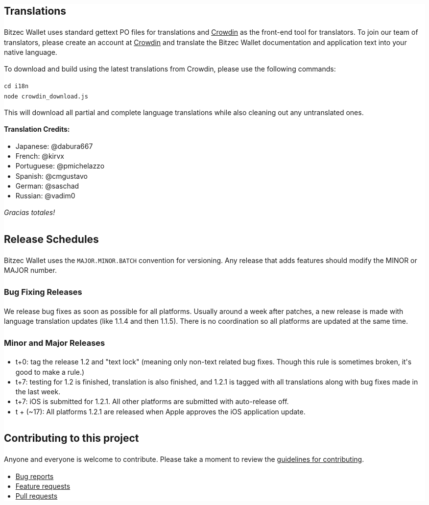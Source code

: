 
## Translations
Bitzec Wallet uses standard gettext PO files for translations and [Crowdin](https://crowdin.com/project/copay) as the front-end tool for translators.  To join our team of translators, please create an account at [Crowdin](https://crowdin.com) and translate the Bitzec Wallet documentation and application text into your native language.

To download and build using the latest translations from Crowdin, please use the following commands:

```
cd i18n
node crowdin_download.js
```

This will download all partial and complete language translations while also cleaning out any untranslated ones.

**Translation Credits:**
- Japanese: @dabura667
- French: @kirvx
- Portuguese: @pmichelazzo
- Spanish: @cmgustavo
- German: @saschad
- Russian: @vadim0

*Gracias totales!*

## Release Schedules
Bitzec Wallet uses the `MAJOR.MINOR.BATCH` convention for versioning.  Any release that adds features should modify the MINOR or MAJOR number.

### Bug Fixing Releases

We release bug fixes as soon as possible for all platforms.  Usually around a week after patches, a new release is made with language translation updates (like 1.1.4 and then 1.1.5).  There is no coordination so all platforms are updated at the same time.

### Minor and Major Releases
- t+0: tag the release 1.2 and "text lock" (meaning only non-text related bug fixes. Though this rule is sometimes broken, it's good to make a rule.)
- t+7: testing for 1.2 is finished, translation is also finished, and 1.2.1 is tagged with all translations along with bug fixes made in the last week.
- t+7: iOS is submitted for 1.2.1. All other platforms are submitted with auto-release off.
- t + (~17): All platforms 1.2.1 are released when Apple approves the iOS application update.


## Contributing to this project

Anyone and everyone is welcome to contribute. Please take a moment to
review the [guidelines for contributing](CONTRIBUTING.md).

* [Bug reports](CONTRIBUTING.md#bugs)
* [Feature requests](CONTRIBUTING.md#features)
* [Pull requests](CONTRIBUTING.md#pull-requests)
